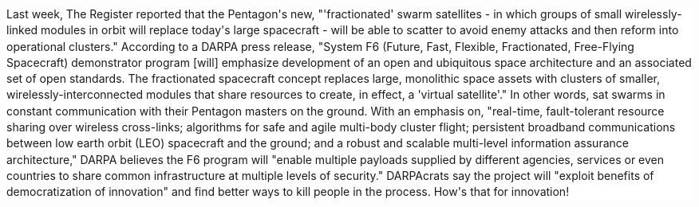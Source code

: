 Last
week,
The Register reported that the Pentagon's new,
"'fractionated' swarm
satellites - in which groups of small wirelessly-linked modules in orbit will
replace today's large spacecraft - will be able to scatter to avoid enemy
attacks and then reform into operational clusters."
According to a
DARPA press release,
"System F6 (Future, Fast, Flexible,
Fractionated, Free-Flying Spacecraft) demonstrator program [will] emphasize
development of an open and ubiquitous space architecture and an associated
set of open standards. The fractionated spacecraft concept replaces large,
monolithic space assets with clusters of smaller, wirelessly-interconnected
modules that share resources to create, in effect, a 'virtual satellite'."
In other words, sat swarms in constant communication with their Pentagon
masters on the ground.
With an emphasis on,
"real-time, fault-tolerant resource sharing over
wireless cross-links; algorithms for safe and agile multi-body cluster
flight; persistent broadband communications between low earth orbit (LEO)
spacecraft and the ground; and a robust and scalable multi-level information
assurance architecture," DARPA believes the F6 program will "enable multiple
payloads supplied by different agencies, services or even countries to share
common infrastructure at multiple levels of security."
DARPAcrats say the project will "exploit benefits of democratization of
innovation" and find better ways to kill people in the process.
How's that
for innovation!
